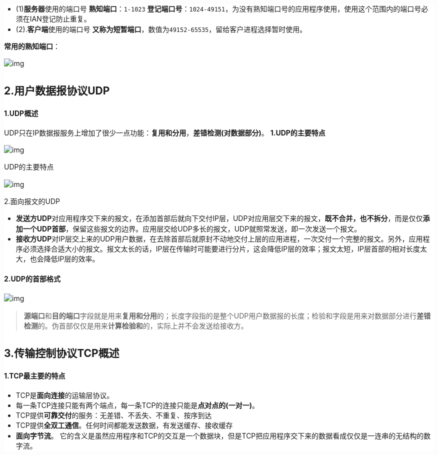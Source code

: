 - (1)**服务器**使用的端口号
   **熟知端口**：`1-1023`
   **登记端口号**：`1024-49151`，为没有熟知端口号的应用程序使用，使用这个范围内的端口号必须在IAN登记防止重复。
- (2).**客户端**使用的端口号
   **又称为短暂端口**，数值为`49152-65535`，留给客户进程选择暂时使用。

**常用的熟知端口**：
 



![img](https:////upload-images.jianshu.io/upload_images/21727303-4fc081423fb0bbad.png?imageMogr2/auto-orient/strip|imageView2/2/w/779/format/webp)







## 2.用户数据报协议UDP

#### 1.UDP概述

UDP只在IP数据报服务上增加了很少一点功能：**复用和分用**，**差错检测(对数据部分)**。
 **1.UDP的主要特点**

![img](https:////upload-images.jianshu.io/upload_images/21727303-3cab50a8b44cde29.png?imageMogr2/auto-orient/strip|imageView2/2/w/727/format/webp)

UDP的主要特点



![img](https:////upload-images.jianshu.io/upload_images/21727303-590da9e9b4905fcb.png?imageMogr2/auto-orient/strip|imageView2/2/w/727/format/webp)



2.面向报文的UDP

-  **发送方UDP**对应用程序交下来的报文，在添加首部后就向下交付IP层，UDP对应用层交下来的报文，**既不合并，也不拆分**，而是仅仅**添加一个UDP首部**，保留这些报文的边界。应用层交给UDP多长的报文，UDP就照常发送，即一次发送一个报文。
-  **接收方UDP**对IP层交上来的UDP用户数据，在去除首部后就原封不动地交付上层的应用进程，一次交付一个完整的报文。另外，应用程序必须选择合适大小的报文。报文太长的话，IP层在传输时可能要进行分片，这会降低IP层的效率；报文太短，IP层首部的相对长度太大，也会降低IP层的效率。

#### 2.UDP的首部格式



![img](https:////upload-images.jianshu.io/upload_images/21727303-87b692a3a20c21ba.png?imageMogr2/auto-orient/strip|imageView2/2/w/795/format/webp)

> **源端口**和**目的端口**字段就是用来**复用和分用**的；长度字段指的是整个UDP用户数据报的长度；检验和字段是用来对数据部分进行**差错检测**的。伪首部仅仅是用来**计算检验和**的，实际上并不会发送给接收方。

## 3.传输控制协议TCP概述

#### 1.TCP最主要的特点

- TCP是**面向连接**的运输层协议。
- 每一条TCP连接只能有两个端点，每一条TCP的连接只能是**点对点的(一对一)**。
- TCP提供**可靠交付**的服务：无差错、不丢失、不重复、按序到达
- TCP提供**全双工通信**。任何时间都能发送数据，有发送缓存、接收缓存
-  **面向字节流**。
   它的含义是虽然应用程序和TCP的交互是一个数据块，但是TCP把应用程序交下来的数据看成仅仅是一连串的无结构的数字流。
